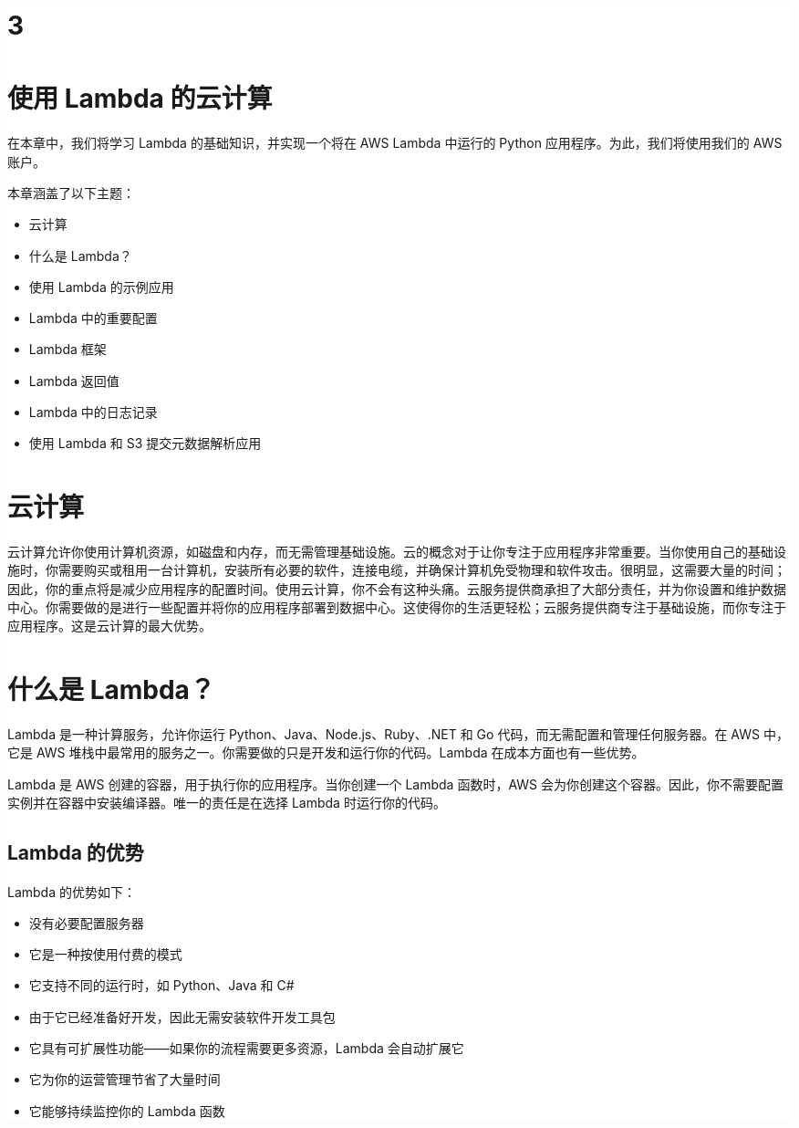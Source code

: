 # 3

# 使用 Lambda 的云计算

在本章中，我们将学习 Lambda 的基础知识，并实现一个将在 AWS Lambda 中运行的 Python 应用程序。为此，我们将使用我们的 AWS 账户。

本章涵盖了以下主题：

+   云计算

+   什么是 Lambda？

+   使用 Lambda 的示例应用

+   Lambda 中的重要配置

+   Lambda 框架

+   Lambda 返回值

+   Lambda 中的日志记录

+   使用 Lambda 和 S3 提交元数据解析应用

# 云计算

云计算允许你使用计算机资源，如磁盘和内存，而无需管理基础设施。云的概念对于让你专注于应用程序非常重要。当你使用自己的基础设施时，你需要购买或租用一台计算机，安装所有必要的软件，连接电缆，并确保计算机免受物理和软件攻击。很明显，这需要大量的时间；因此，你的重点将是减少应用程序的配置时间。使用云计算，你不会有这种头痛。云服务提供商承担了大部分责任，并为你设置和维护数据中心。你需要做的是进行一些配置并将你的应用程序部署到数据中心。这使得你的生活更轻松；云服务提供商专注于基础设施，而你专注于应用程序。这是云计算的最大优势。

# 什么是 Lambda？

Lambda 是一种计算服务，允许你运行 Python、Java、Node.js、Ruby、.NET 和 Go 代码，而无需配置和管理任何服务器。在 AWS 中，它是 AWS 堆栈中最常用的服务之一。你需要做的只是开发和运行你的代码。Lambda 在成本方面也有一些优势。

Lambda 是 AWS 创建的容器，用于执行你的应用程序。当你创建一个 Lambda 函数时，AWS 会为你创建这个容器。因此，你不需要配置实例并在容器中安装编译器。唯一的责任是在选择 Lambda 时运行你的代码。

## Lambda 的优势

Lambda 的优势如下：

+   没有必要配置服务器

+   它是一种按使用付费的模式

+   它支持不同的运行时，如 Python、Java 和 C#

+   由于它已经准备好开发，因此无需安装软件开发工具包

+   它具有可扩展性功能——如果你的流程需要更多资源，Lambda 会自动扩展它

+   它为你的运营管理节省了大量时间

+   它能够持续监控你的 Lambda 函数
